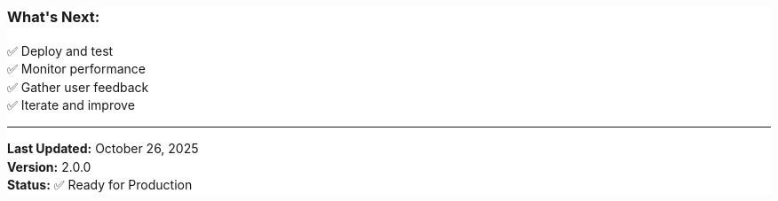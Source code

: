 ### **What's Next:**
✅ Deploy and test  
✅ Monitor performance  
✅ Gather user feedback  
✅ Iterate and improve  

---

**Last Updated:** October 26, 2025  
**Version:** 2.0.0  
**Status:** ✅ Ready for Production

